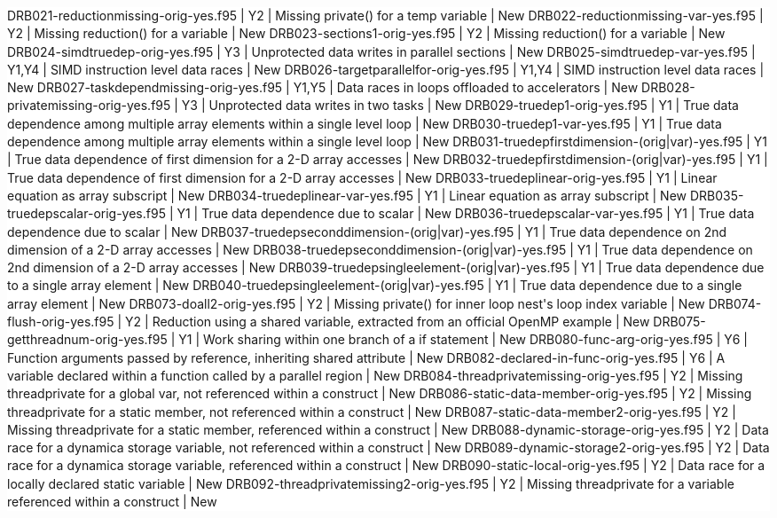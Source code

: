 DRB021-reductionmissing-orig-yes.f95				| Y2	| Missing private() for a temp variable																					| New
DRB022-reductionmissing-var-yes.f95					| Y2	| Missing reduction() for a variable																					| New
DRB023-sections1-orig-yes.f95						| Y2	| Missing reduction() for a variable																					| New
DRB024-simdtruedep-orig-yes.f95						| Y3	| Unprotected data writes in parallel sections																			| New
DRB025-simdtruedep-var-yes.f95						| Y1,Y4	| SIMD instruction level data races																						| New
DRB026-targetparallelfor-orig-yes.f95				| Y1,Y4	| SIMD instruction level data races																						| New
DRB027-taskdependmissing-orig-yes.f95				| Y1,Y5	| Data races in loops offloaded to accelerators																			| New
DRB028-privatemissing-orig-yes.f95					| Y3	| Unprotected data writes in two tasks																					| New
DRB029-truedep1-orig-yes.f95						| Y1	| True data dependence among multiple array elements within a single level loop											| New
DRB030-truedep1-var-yes.f95							| Y1	| True data dependence among multiple array elements within a single level loop											| New
DRB031-truedepfirstdimension-(orig&#124;var)-yes.f95		| Y1	| True data dependence of first dimension for a 2-D array accesses														| New
DRB032-truedepfirstdimension-(orig&#124;var)-yes.f95		| Y1	| True data dependence of first dimension for a 2-D array accesses														| New
DRB033-truedeplinear-orig-yes.f95					| Y1	| Linear equation as array subscript																					| New
DRB034-truedeplinear-var-yes.f95					| Y1	| Linear equation as array subscript																					| New
DRB035-truedepscalar-orig-yes.f95					| Y1	| True data dependence due to scalar																					| New
DRB036-truedepscalar-var-yes.f95					| Y1	| True data dependence due to scalar																					| New
DRB037-truedepseconddimension-(orig&#124;var)-yes.f95	| Y1	| True data dependence on 2nd dimension of a 2-D array accesses															| New
DRB038-truedepseconddimension-(orig&#124;var)-yes.f95	| Y1	| True data dependence on 2nd dimension of a 2-D array accesses															| New
DRB039-truedepsingleelement-(orig&#124;var)-yes.f95		| Y1	| True data dependence due to a single array element																	| New
DRB040-truedepsingleelement-(orig&#124;var)-yes.f95		| Y1	| True data dependence due to a single array element																	| New
DRB073-doall2-orig-yes.f95							| Y2	| Missing private() for inner loop nest's loop index variable															| New
DRB074-flush-orig-yes.f95							| Y2	| Reduction using a shared variable, extracted from an official OpenMP example											| New
DRB075-getthreadnum-orig-yes.f95					| Y1	| Work sharing within one branch of a if statement																		| New
DRB080-func-arg-orig-yes.f95						| Y6	| Function arguments passed by reference, inheriting shared attribute													| New
DRB082-declared-in-func-orig-yes.f95				| Y6	| A variable declared within a function called by a parallel region														| New
DRB084-threadprivatemissing-orig-yes.f95			| Y2	| Missing threadprivate for a global var, not referenced within a construct												| New
DRB086-static-data-member-orig-yes.f95				| Y2	| Missing threadprivate for a static member, not referenced within a construct											| New
DRB087-static-data-member2-orig-yes.f95				| Y2	| Missing threadprivate for a static member, referenced within a construct												| New
DRB088-dynamic-storage-orig-yes.f95					| Y2	| Data race for a dynamica storage variable, not referenced within a construct											| New
DRB089-dynamic-storage2-orig-yes.f95				| Y2	| Data race for a dynamica storage variable, referenced within a construct												| New
DRB090-static-local-orig-yes.f95					| Y2	| Data race for a locally declared static variable																		| New
DRB092-threadprivatemissing2-orig-yes.f95			| Y2	| Missing threadprivate for a variable referenced within a construct													| New